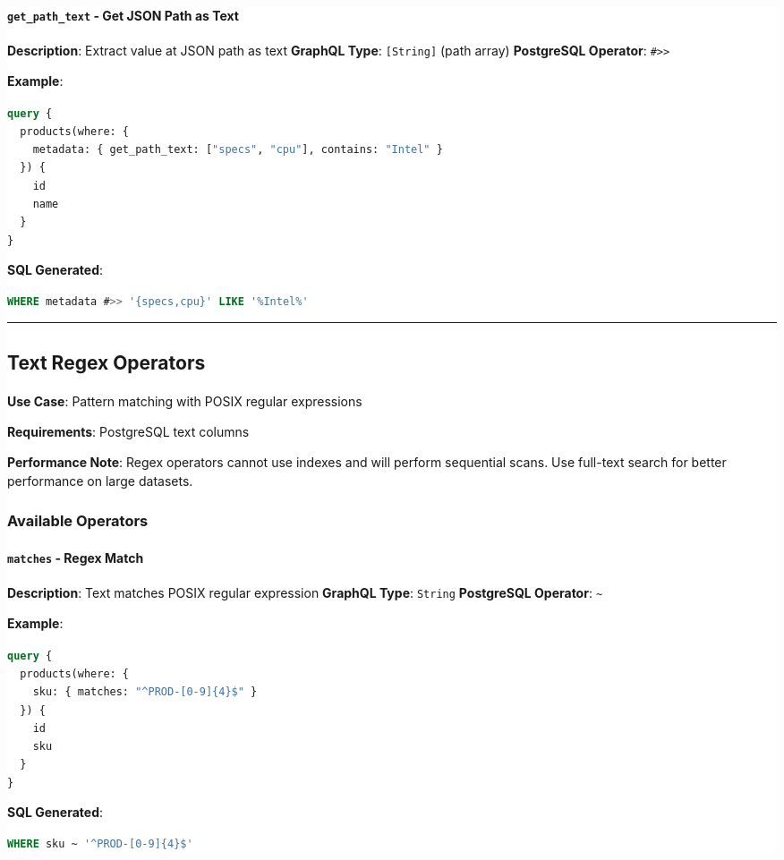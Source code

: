 #### `get_path_text` - Get JSON Path as Text
**Description**: Extract value at JSON path as text
**GraphQL Type**: `[String]` (path array)
**PostgreSQL Operator**: `#>>`

**Example**:
```graphql
query {
  products(where: {
    metadata: { get_path_text: ["specs", "cpu"], contains: "Intel" }
  }) {
    id
    name
  }
}
```

**SQL Generated**:
```sql
WHERE metadata #>> '{specs,cpu}' LIKE '%Intel%'
```

---

## Text Regex Operators

**Use Case**: Pattern matching with POSIX regular expressions

**Requirements**: PostgreSQL text columns

**Performance Note**: Regex operators cannot use indexes and will perform sequential scans. Use full-text search for better performance on large datasets.

### Available Operators

#### `matches` - Regex Match
**Description**: Text matches POSIX regular expression
**GraphQL Type**: `String`
**PostgreSQL Operator**: `~`

**Example**:
```graphql
query {
  products(where: {
    sku: { matches: "^PROD-[0-9]{4}$" }
  }) {
    id
    sku
  }
}
```

**SQL Generated**:
```sql
WHERE sku ~ '^PROD-[0-9]{4}$'
```
